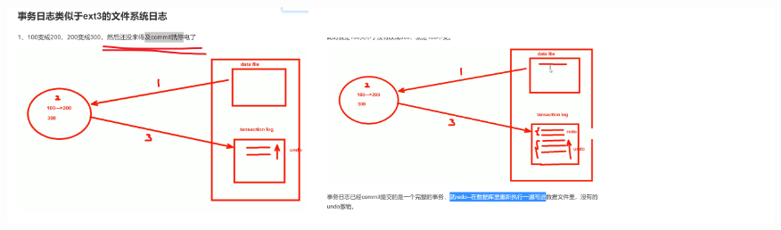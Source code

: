 <img src="4-各种日志管理.assets/image-20230707172154491.png" alt="image-20230707172154491" style="zoom:33%;" />

<img src="4-各种日志管理.assets/image-20230707172349972.png" alt="image-20230707172349972" style="zoom:33%;" />
